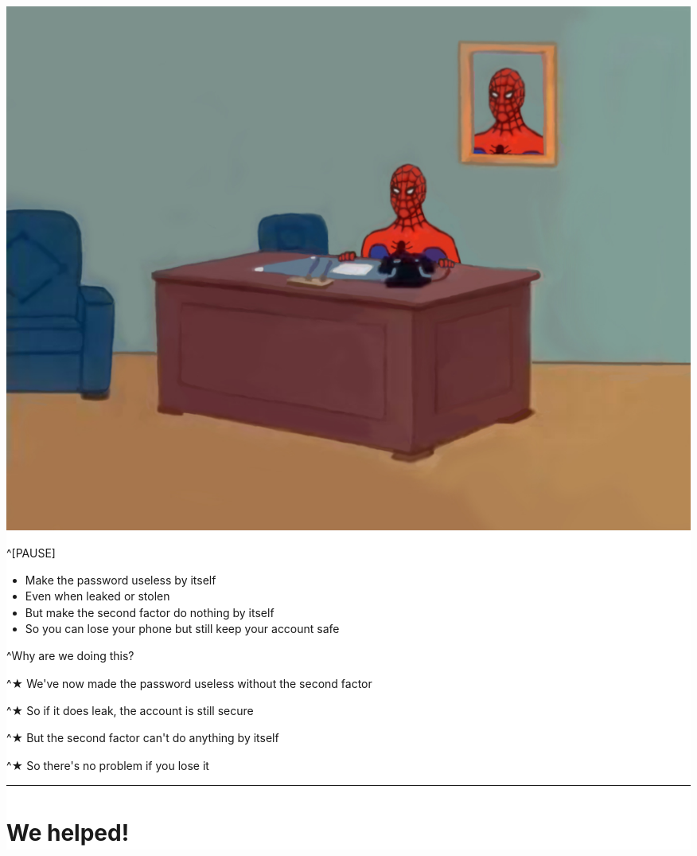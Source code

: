 ![right](spiderdesk.jpg)

^[PAUSE]

* Make the password useless by itself
* Even when leaked or stolen
* But make the second factor do nothing by itself
* So you can lose your phone but still keep your account safe

^Why are we doing this?

^★ We've now made the password useless without the second factor

^★ So if it does leak, the account is still secure

^★ But the second factor can't do anything by itself

^★ So there's no problem if you lose it

---

# We helped!
